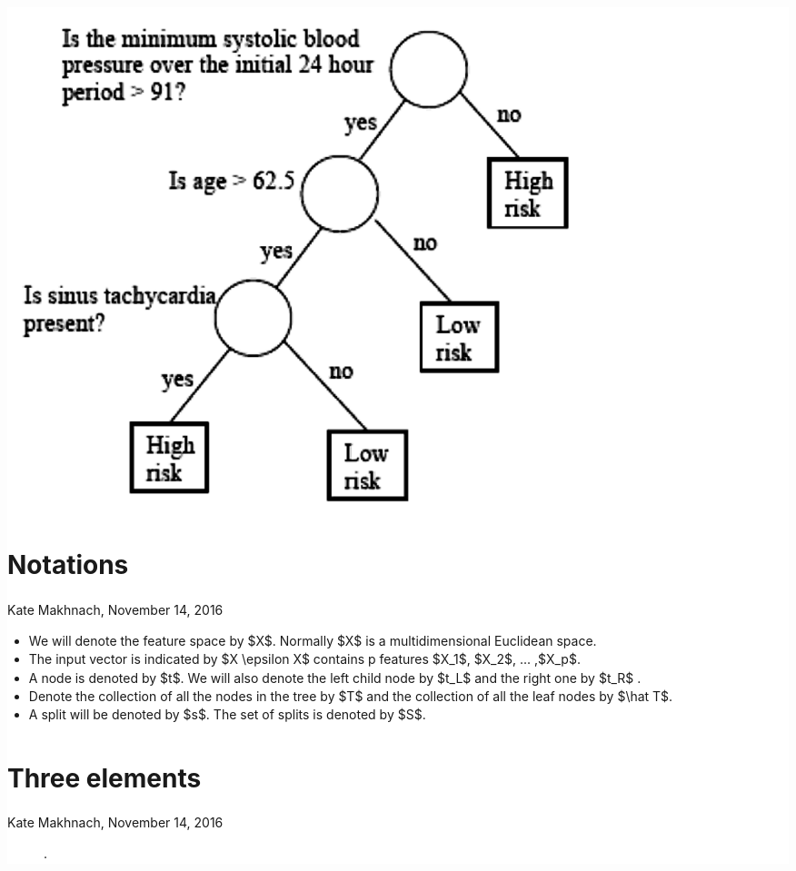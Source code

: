 ![alt text](medex.png)




Notations
===============================
<div class="footer">Kate Makhnach, November 14, 2016</div>
<div class="transbox"><ul>
<li>We will denote the feature space by $X$. Normally $X$ is a multidimensional Euclidean space.</li>
<li>The input vector is indicated by $X \epsilon X$ contains p features $X_1$, $X_2$, ... ,$X_p$.</li>
<li>A node is denoted by $t$. We will also denote the left child node by $t_L$ and the right one by $t_R$ .</li>
<li>Denote the collection of all the nodes in the tree by $T$ and the collection of all the leaf nodes by $\hat T$.</li>
<li>A split will be denoted by $s$. The set of splits is denoted by $S$.</li>
</ul></div>





Three elements
===============================
<div class="footer">Kate Makhnach, November 14, 2016</div>
<figure>
  <object width="700" height="500" data="https://onlinecourses.science.psu.edu//stat857/sites/onlinecourses.science.psu.edu.stat857/files/lesson13/defining_nodes.swf"></object>
  <figcaption>.</figcaption>
</figure>
